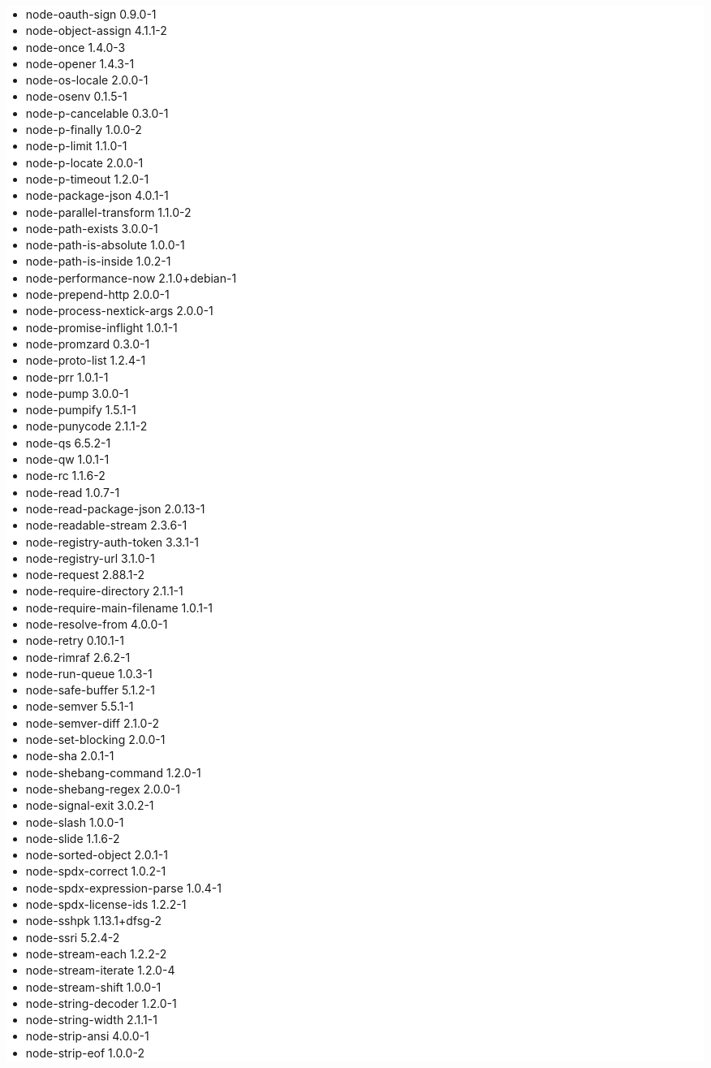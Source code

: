 * node-oauth-sign	0.9.0-1
* node-object-assign	4.1.1-2
* node-once	1.4.0-3
* node-opener	1.4.3-1
* node-os-locale	2.0.0-1
* node-osenv	0.1.5-1
* node-p-cancelable	0.3.0-1
* node-p-finally	1.0.0-2
* node-p-limit	1.1.0-1
* node-p-locate	2.0.0-1
* node-p-timeout	1.2.0-1
* node-package-json	4.0.1-1
* node-parallel-transform	1.1.0-2
* node-path-exists	3.0.0-1
* node-path-is-absolute	1.0.0-1
* node-path-is-inside	1.0.2-1
* node-performance-now	2.1.0+debian-1
* node-prepend-http	2.0.0-1
* node-process-nextick-args	2.0.0-1
* node-promise-inflight	1.0.1-1
* node-promzard	0.3.0-1
* node-proto-list	1.2.4-1
* node-prr	1.0.1-1
* node-pump	3.0.0-1
* node-pumpify	1.5.1-1
* node-punycode	2.1.1-2
* node-qs	6.5.2-1
* node-qw	1.0.1-1
* node-rc	1.1.6-2
* node-read	1.0.7-1
* node-read-package-json	2.0.13-1
* node-readable-stream	2.3.6-1
* node-registry-auth-token	3.3.1-1
* node-registry-url	3.1.0-1
* node-request	2.88.1-2
* node-require-directory	2.1.1-1
* node-require-main-filename	1.0.1-1
* node-resolve-from	4.0.0-1
* node-retry	0.10.1-1
* node-rimraf	2.6.2-1
* node-run-queue	1.0.3-1
* node-safe-buffer	5.1.2-1
* node-semver	5.5.1-1
* node-semver-diff	2.1.0-2
* node-set-blocking	2.0.0-1
* node-sha	2.0.1-1
* node-shebang-command	1.2.0-1
* node-shebang-regex	2.0.0-1
* node-signal-exit	3.0.2-1
* node-slash	1.0.0-1
* node-slide	1.1.6-2
* node-sorted-object	2.0.1-1
* node-spdx-correct	1.0.2-1
* node-spdx-expression-parse	1.0.4-1
* node-spdx-license-ids	1.2.2-1
* node-sshpk	1.13.1+dfsg-2
* node-ssri	5.2.4-2
* node-stream-each	1.2.2-2
* node-stream-iterate	1.2.0-4
* node-stream-shift	1.0.0-1
* node-string-decoder	1.2.0-1
* node-string-width	2.1.1-1
* node-strip-ansi	4.0.0-1
* node-strip-eof	1.0.0-2